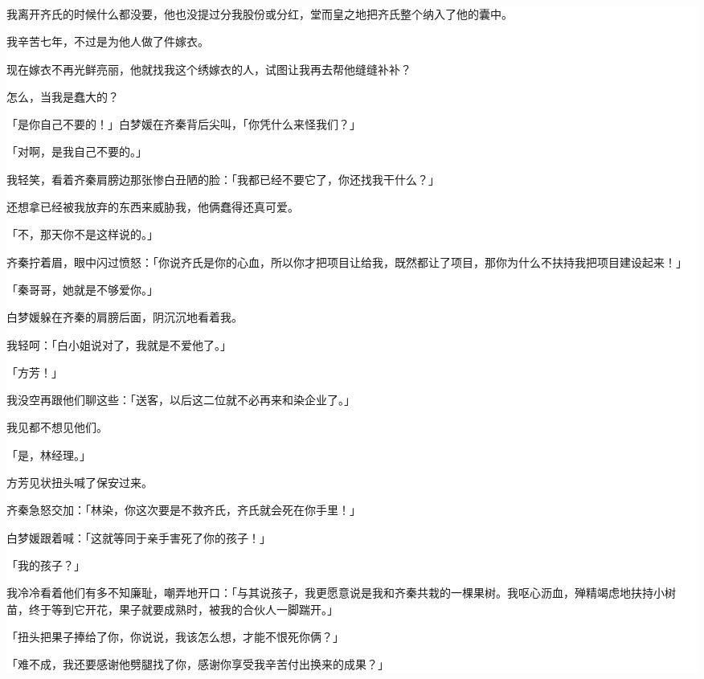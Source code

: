 
我离开齐氏的时候什么都没要，他也没提过分我股份或分红，堂而皇之地把齐氏整个纳入了他的囊中。


我辛苦七年，不过是为他人做了件嫁衣。


现在嫁衣不再光鲜亮丽，他就找我这个绣嫁衣的人，试图让我再去帮他缝缝补补？


怎么，当我是蠢大的？


「是你自己不要的！」白梦媛在齐秦背后尖叫，「你凭什么来怪我们？」


「对啊，是我自己不要的。」


我轻笑，看着齐秦肩膀边那张惨白丑陋的脸：「我都已经不要它了，你还找我干什么？」


还想拿已经被我放弃的东西来威胁我，他俩蠢得还真可爱。


「不，那天你不是这样说的。」


齐秦拧着眉，眼中闪过愤怒：「你说齐氏是你的心血，所以你才把项目让给我，既然都让了项目，那你为什么不扶持我把项目建设起来！」


「秦哥哥，她就是不够爱你。」


白梦媛躲在齐秦的肩膀后面，阴沉沉地看着我。


我轻呵：「白小姐说对了，我就是不爱他了。」


「方芳！」


我没空再跟他们聊这些：「送客，以后这二位就不必再来和染企业了。」


我见都不想见他们。


「是，林经理。」


方芳见状扭头喊了保安过来。


齐秦急怒交加：「林染，你这次要是不救齐氏，齐氏就会死在你手里！」


白梦媛跟着喊：「这就等同于亲手害死了你的孩子！」


「我的孩子？」


我冷冷看着他们有多不知廉耻，嘲弄地开口：「与其说孩子，我更愿意说是我和齐秦共栽的一棵果树。我呕心沥血，殚精竭虑地扶持小树苗，终于等到它开花，果子就要成熟时，被我的合伙人一脚踹开。」


「扭头把果子捧给了你，你说说，我该怎么想，才能不恨死你俩？」


「难不成，我还要感谢他劈腿找了你，感谢你享受我辛苦付出换来的成果？」

